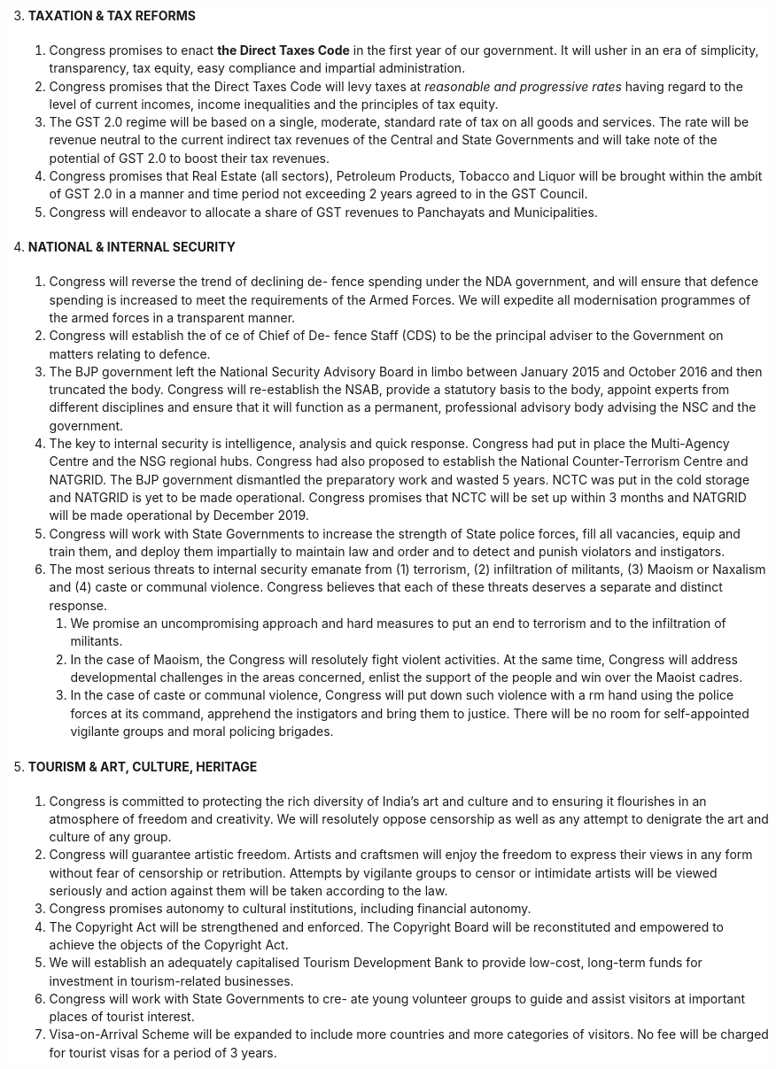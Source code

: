 3. #### TAXATION & TAX REFORMS
   1. Congress promises to enact **the Direct Taxes Code** in the first year of our government. It will usher in an era of simplicity,           transparency, tax equity, easy compliance and impartial administration.
   2. Congress promises that the Direct Taxes Code will levy taxes at _reasonable and progressive rates_ having regard to the level of           current incomes, income inequalities and the principles of tax equity.
   3. The GST 2.0 regime will be based on a single, moderate, standard rate of tax on all goods and services. The rate will be revenue          neutral to the current indirect tax revenues of the Central and State Governments and will take note of the potential of GST 2.0 to        boost  their tax revenues.
   4. Congress promises that Real Estate (all sectors), Petroleum Products, Tobacco and Liquor will be brought within the ambit of GST 2.0 in    a manner and time period not exceeding 2 years agreed to in the GST Council.
   5. Congress will endeavor to allocate a share of GST revenues to Panchayats and Municipalities.

4. #### NATIONAL & INTERNAL SECURITY
   1. Congress will reverse the trend of declining de- fence spending under the NDA government, and will ensure that defence spending is increased to meet the requirements of the Armed Forces. We will expedite all modernisation programmes of the armed forces in a transparent manner.
   2. Congress will establish the of ce of Chief of De- fence Staff (CDS) to be the principal adviser to the Government on matters relating to defence.
   3. The BJP government left the National Security Advisory Board in limbo between January 2015 and October 2016 and then truncated the body. Congress will re-establish the NSAB, provide a statutory basis to the body, appoint experts from different disciplines and ensure that it will function as a permanent, professional advisory body advising the NSC and the government.
   4. The key to internal security is intelligence, analysis and quick response. Congress had put in place the Multi-Agency Centre and the NSG regional hubs. Congress had also proposed to establish the National Counter-Terrorism Centre and NATGRID. The BJP government dismantled the preparatory work and wasted 5 years. NCTC was put in the cold storage and NATGRID is yet to be made operational. Congress promises that NCTC will be set up within 3 months and NATGRID will be made operational by December 2019.
   5. Congress will work with State Governments to increase the strength of State police forces, fill all vacancies, equip and train them, and deploy them impartially to maintain law and order and to detect and punish violators and instigators.
   6. The most serious threats to internal security emanate from (1) terrorism, (2) infiltration of militants, (3) Maoism or Naxalism and (4) caste or communal violence. Congress believes that each of these threats deserves a separate and distinct response.
      1. We promise an uncompromising approach and hard measures to put an end to terrorism and to the infiltration of militants.
      2. In the case of Maoism, the Congress will resolutely fight violent activities. At the same time, Congress will address developmental challenges in the areas concerned, enlist the support of the people and win over the Maoist cadres.
      3. In the case of caste or communal violence, Congress will put down such violence with a  rm hand using the police forces at its command, apprehend the instigators and bring them to justice. There will be no room for self-appointed vigilante groups and moral policing brigades.
   
5. #### TOURISM & ART, CULTURE, HERITAGE
   1. Congress is committed to protecting the rich diversity of India’s art and culture and to ensuring it flourishes in an atmosphere of freedom and creativity. We will resolutely oppose censorship as well as any attempt to denigrate the art and culture of any group.
   2. Congress will guarantee artistic freedom. Artists and craftsmen will enjoy the freedom to express their views in any form without fear of censorship or retribution. Attempts by vigilante groups to censor or intimidate artists will be viewed seriously and action against them will be taken according to the law.
   3. Congress promises autonomy to cultural institutions, including financial autonomy.
   4. The Copyright Act will be strengthened and enforced. The Copyright Board will be reconstituted and empowered to achieve the objects of    the Copyright Act.
   5. We will establish an adequately capitalised Tourism Development Bank to provide low-cost, long-term funds for investment in tourism-related businesses.
   6. Congress will work with State Governments to cre- ate young volunteer groups to guide and assist visitors at important places of tourist interest.
   7. Visa-on-Arrival Scheme will be expanded to include more countries and more categories of visitors. No fee will be charged for tourist visas for a period of 3 years.
